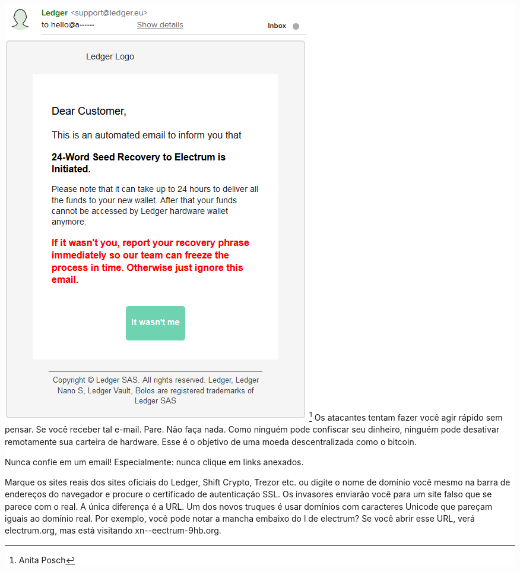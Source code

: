 ![E-mail de phishing](resources/_phishing-mail-ledger.png) [^70]
Os atacantes tentam fazer você agir rápido sem pensar. Se você receber tal e-mail. Pare. Não faça nada. Como ninguém pode confiscar seu dinheiro, ninguém pode desativar remotamente sua carteira de hardware. Esse é o objetivo de uma moeda descentralizada como o bitcoin.

Nunca confie em um email! Especialmente: nunca clique em links anexados.

Marque os sites reais dos sites oficiais do Ledger, Shift Crypto, Trezor etc. ou digite o nome de domínio você mesmo na barra de endereços do navegador e procure o certificado de autenticação SSL. Os invasores enviarão você para um site falso que se parece com o real. A única diferença é a URL. Um dos novos truques é usar domínios com caracteres Unicode que pareçam iguais ao domínio real. Por exemplo, você pode notar a mancha embaixo do l de electrum? Se você abrir esse URL, verá electrum.org, mas está visitando xn--eectrum-9hb.org.


[^70]: Anita Posch
[^71]: [Fonte @ElectrumWallet](https://twitter.com/ElectrumWallet/status/1144678604523147265?s=20)